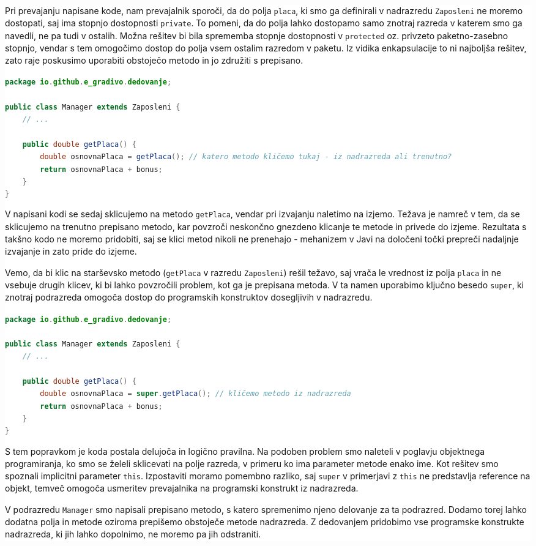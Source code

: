 Pri prevajanju napisane kode, nam prevajalnik sporoči, da do polja `placa`, ki smo ga definirali v nadrazredu `Zaposleni` ne moremo dostopati, saj ima stopnjo dostopnosti `private`. To pomeni, da do polja lahko dostopamo samo znotraj razreda v katerem smo ga navedli, ne pa tudi v ostalih. Možna rešitev bi bila sprememba stopnje dostopnosti v `protected` oz. privzeto paketno-zasebno stopnjo, vendar s tem omogočimo dostop do polja vsem ostalim razredom v paketu. Iz vidika enkapsulacije to ni najboljša rešitev, zato raje poskusimo uporabiti obstoječo metodo in jo združiti s prepisano.

```java
package io.github.e_gradivo.dedovanje;

public class Manager extends Zaposleni {
    // ...

    public double getPlaca() {
        double osnovnaPlaca = getPlaca(); // katero metodo kličemo tukaj - iz nadrazreda ali trenutno?
        return osnovnaPlaca + bonus;
    }
}
```

V napisani kodi se sedaj sklicujemo na metodo `getPlaca`, vendar pri izvajanju naletimo na izjemo. Težava je namreč v tem, da se sklicujemo na trenutno prepisano metodo, kar povzroči neskončno gnezdeno klicanje te metode in privede do izjeme. Rezultata s takšno kodo ne moremo pridobiti, saj se klici metod nikoli ne prenehajo - mehanizem v Javi na določeni točki prepreči nadaljnje izvajanje in zato pride do izjeme.

Vemo, da bi klic na starševsko metodo (`getPlaca` v razredu `Zaposleni`) rešil težavo, saj vrača le vrednost iz polja `placa` in ne vsebuje drugih klicev, ki bi lahko povzročili problem, kot ga je prepisana metoda. V ta namen uporabimo ključno besedo `super`, ki znotraj podrazreda omogoča dostop do programskih konstruktov dosegljivih v nadrazredu.

```java
package io.github.e_gradivo.dedovanje;

public class Manager extends Zaposleni {
    // ...

    public double getPlaca() {
        double osnovnaPlaca = super.getPlaca(); // kličemo metodo iz nadrazreda
        return osnovnaPlaca + bonus;
    }
}
```

S tem popravkom je koda postala delujoča in logično pravilna. Na podoben problem smo naleteli v poglavju objektnega programiranja, ko smo se želeli sklicevati na polje razreda, v primeru ko ima parameter metode enako ime. Kot rešitev smo spoznali implicitni parameter `this`. Izpostaviti moramo pomembno razliko, saj `super` v primerjavi z `this` ne predstavlja reference na objekt, temveč omogoča usmeritev prevajalnika na programski konstrukt iz nadrazreda.

V podrazredu `Manager` smo napisali prepisano metodo, s katero spremenimo njeno delovanje za ta podrazred. Dodamo torej lahko dodatna polja in metode oziroma prepišemo obstoječe metode nadrazreda. Z dedovanjem pridobimo vse programske konstrukte nadrazreda, ki jih lahko dopolnimo, ne moremo pa jih odstraniti.
